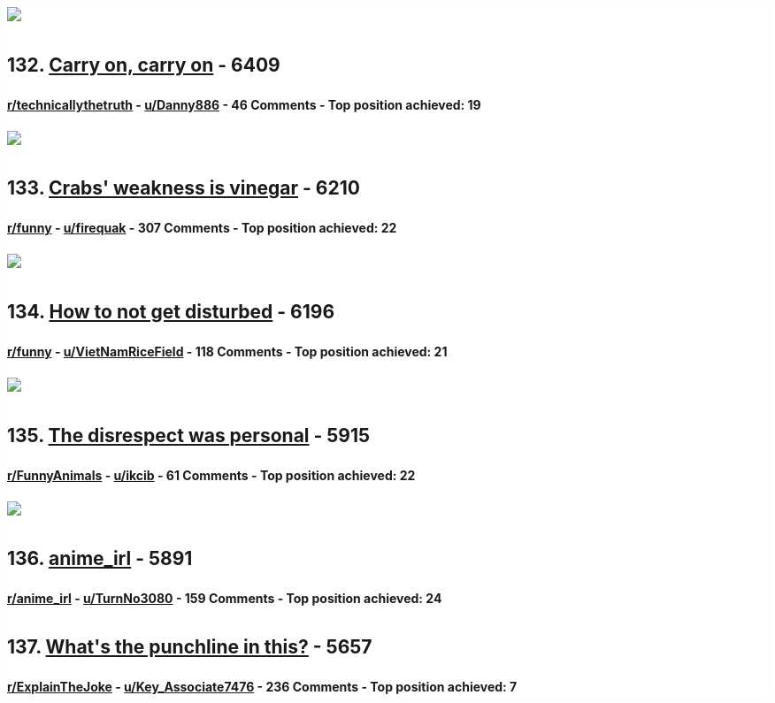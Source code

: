 <a href="https://www.theguardian.com/us-news/2025/may/29/rfk-jr-maha-health-report-studies"><img src="https://external-preview.redd.it/V3kGm2tiK69pIutNvUAps_YAwnUlCXZm27yzeZ_B8Uo.jpeg?width=140&amp;height=73&amp;crop=140:73,smart&amp;auto=webp&amp;s=41fd01f8c7b3283ae80093e60beb2b5f72f86367"></img></a>

## 132. [Carry on, carry on](http://reddit.com/r/technicallythetruth/comments/1kyd64h/carry_on_carry_on/) - 6409
#### [r/technicallythetruth](http://reddit.com/r/technicallythetruth) - [u/Danny886](http://reddit.com/u/Danny886) - 46 Comments - Top position achieved: 19

<a href="https://i.redd.it/feoxqrx0lq3f1.jpeg"><img src="https://b.thumbs.redditmedia.com/a7xFnaYAfOKut4UXCqT7a7V7bydeU03mvhea7HpS_rU.jpg"></img></a>

## 133. [Crabs' weakness is vinegar](http://reddit.com/r/funny/comments/1kyfm0l/crabs_weakness_is_vinegar/) - 6210
#### [r/funny](http://reddit.com/r/funny) - [u/firequak](http://reddit.com/u/firequak) - 307 Comments - Top position achieved: 22

<a href="https://v.redd.it/sqb0ifee2r3f1"><img src="https://external-preview.redd.it/M21jbHk3aGUycjNmMXuOOyzNva1K8UzHGe00DFNUZK40FHGb86wS6jsmdzOD.png?width=140&amp;height=78&amp;crop=140:78,smart&amp;format=jpg&amp;v=enabled&amp;lthumb=true&amp;s=726abea4f286d01918197fb61ef29bda9680cc98"></img></a>

## 134. [How to not get disturbed](http://reddit.com/r/funny/comments/1ky7v3x/how_to_not_get_disturbed/) - 6196
#### [r/funny](http://reddit.com/r/funny) - [u/VietNamRiceField](http://reddit.com/u/VietNamRiceField) - 118 Comments - Top position achieved: 21

<a href="https://i.redd.it/hrokuk1rcp3f1.png"><img src="https://b.thumbs.redditmedia.com/3yjKz2feMoIMQQLScYEb6drXpCAQyUsZSLbl2muo_XA.jpg"></img></a>

## 135. [The disrespect was personal](http://reddit.com/r/FunnyAnimals/comments/1kymaf1/the_disrespect_was_personal/) - 5915
#### [r/FunnyAnimals](http://reddit.com/r/FunnyAnimals) - [u/ikcib](http://reddit.com/u/ikcib) - 61 Comments - Top position achieved: 22

<a href="https://v.redd.it/zfoxzldkds3f1"><img src="https://external-preview.redd.it/dncxMm9uZGtkczNmMUMA3ARzVAA6XYAXDXkE6WL_OTC572QALBAsmM9kP50w.png?width=140&amp;height=140&amp;crop=140:140,smart&amp;format=jpg&amp;v=enabled&amp;lthumb=true&amp;s=43e462b5e2a9219ed8044ca70c751c75e9208dcf"></img></a>

## 136. [anime_irl](http://reddit.com/r/anime_irl/comments/1kyb5fj/anime_irl/) - 5891
#### [r/anime_irl](http://reddit.com/r/anime_irl) - [u/TurnNo3080](http://reddit.com/u/TurnNo3080) - 159 Comments - Top position achieved: 24

## 137. [What's the punchline in this?](http://reddit.com/r/ExplainTheJoke/comments/1ky64of/whats_the_punchline_in_this/) - 5657
#### [r/ExplainTheJoke](http://reddit.com/r/ExplainTheJoke) - [u/Key_Associate7476](http://reddit.com/u/Key_Associate7476) - 236 Comments - Top position achieved: 7
